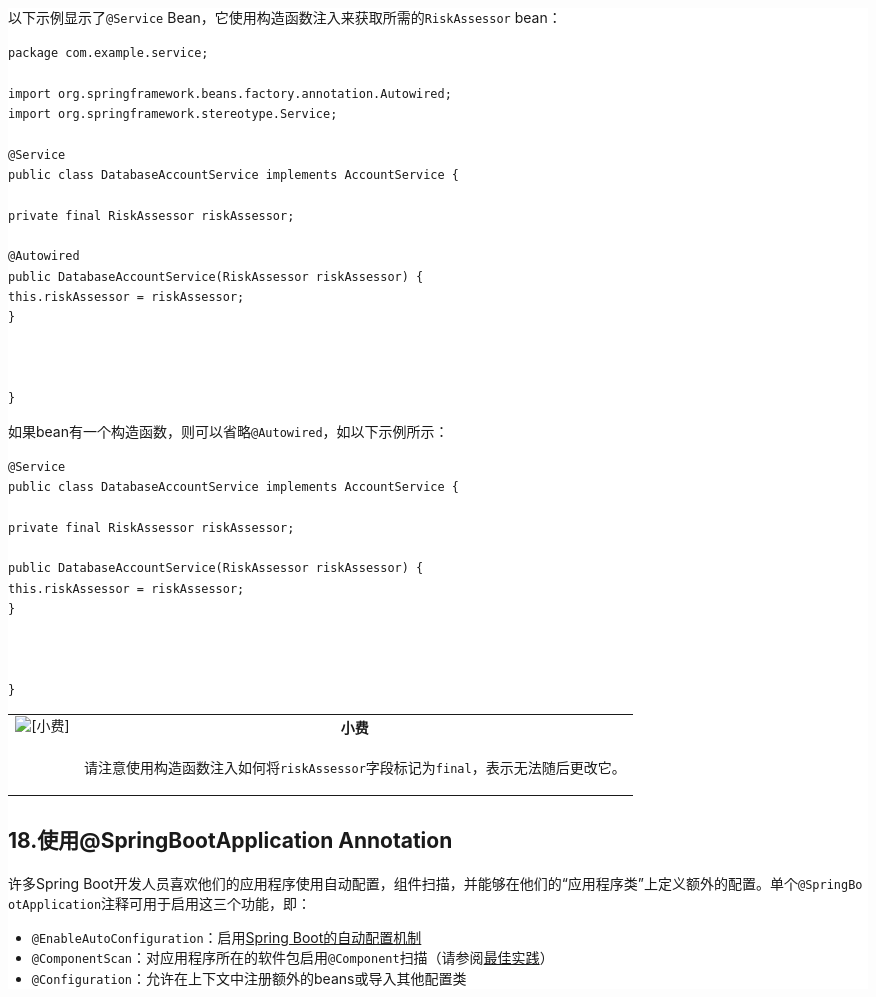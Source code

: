 以下示例显示了`@Service` Bean，它使用构造函数注入来获取所需的`RiskAssessor` bean：

```
package com.example.service;

import org.springframework.beans.factory.annotation.Autowired;
import org.springframework.stereotype.Service;

@Service
public class DatabaseAccountService implements AccountService {

private final RiskAssessor riskAssessor;

@Autowired
public DatabaseAccountService(RiskAssessor riskAssessor) {
this.riskAssessor = riskAssessor;
}



}
```

如果bean有一个构造函数，则可以省略`@Autowired`，如以下示例所示：

```
@Service
public class DatabaseAccountService implements AccountService {

private final RiskAssessor riskAssessor;

public DatabaseAccountService(RiskAssessor riskAssessor) {
this.riskAssessor = riskAssessor;
}



}
```

<table summary="Tip"><tbody><tr><td rowspan="2"><img alt="[小费]" src="https://www.springcloud.cc/images/tip.png"></td><th><span o="6684">小费</span></th></tr><tr><td><p><span o="1770">请注意使用构造函数注入如何将<code i="238">riskAssessor</code>字段标记为<code i="239">final</code>，表示无法随后更改它。</span></p></td></tr></tbody></table>

## [](https://www.springcloud.cc/spring-boot.html#using-boot-using-springbootapplication-annotation)18.使用@SpringBootApplication Annotation

许多Spring Boot开发人员喜欢他们的应用程序使用自动配置，组件扫描，并能够在他们的“应用程序类”上定义额外的配置。单个`@SpringBootApplication`注释可用于启用这三个功能，即：

-   `@EnableAutoConfiguration`：启用[Spring Boot的自动配置机制](https://www.springcloud.cc/spring-boot.html#using-boot-auto-configuration "16.自动配置")
-   `@ComponentScan`：对应用程序所在的软件包启用`@Component`扫描（请参阅[最佳实践](https://www.springcloud.cc/spring-boot.html#using-boot-structuring-your-code "14.构建您的代码")）
-   `@Configuration`：允许在上下文中注册额外的beans或导入其他配置类
